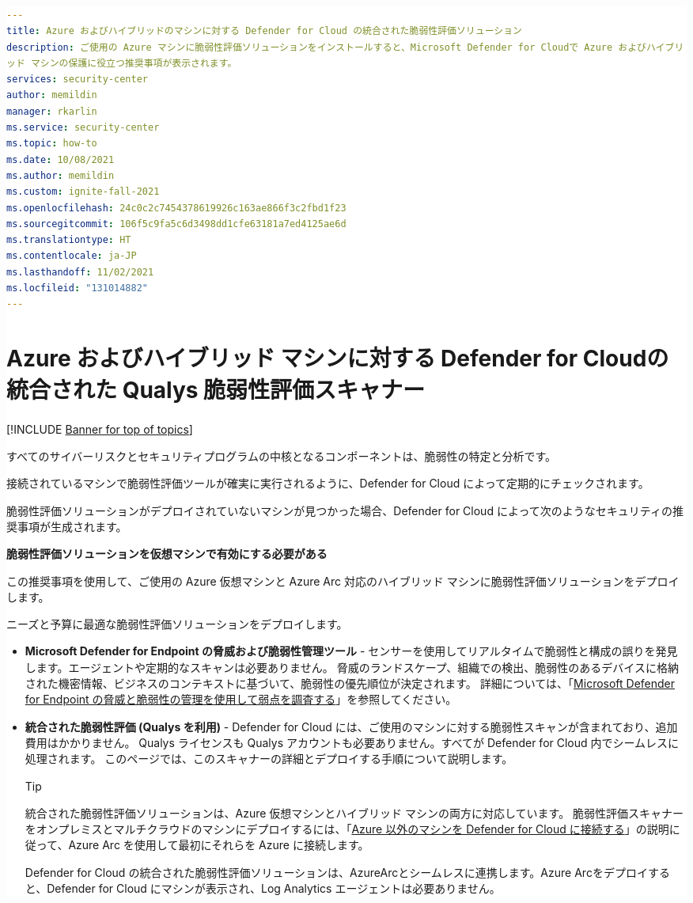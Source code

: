 ```yaml
---
title: Azure およびハイブリッドのマシンに対する Defender for Cloud の統合された脆弱性評価ソリューション
description: ご使用の Azure マシンに脆弱性評価ソリューションをインストールすると、Microsoft Defender for Cloudで Azure およびハイブリッド マシンの保護に役立つ推奨事項が表示されます。
services: security-center
author: memildin
manager: rkarlin
ms.service: security-center
ms.topic: how-to
ms.date: 10/08/2021
ms.author: memildin
ms.custom: ignite-fall-2021
ms.openlocfilehash: 24c0c2c7454378619926c163ae866f3c2fbd1f23
ms.sourcegitcommit: 106f5c9fa5c6d3498dd1cfe63181a7ed4125ae6d
ms.translationtype: HT
ms.contentlocale: ja-JP
ms.lasthandoff: 11/02/2021
ms.locfileid: "131014882"
---
```

# <a name="defender-for-clouds-integrated-qualys-vulnerability-scanner-for-azure-and-hybrid-machines"></a>Azure およびハイブリッド マシンに対する Defender for Cloudの統合された Qualys 脆弱性評価スキャナー

[!INCLUDE [Banner for top of topics](./includes/banner.md)]

すべてのサイバーリスクとセキュリティプログラムの中核となるコンポーネントは、脆弱性の特定と分析です。 

接続されているマシンで脆弱性評価ツールが確実に実行されるように、Defender for Cloud によって定期的にチェックされます。

脆弱性評価ソリューションがデプロイされていないマシンが見つかった場合、Defender for Cloud によって次のようなセキュリティの推奨事項が生成されます。

**脆弱性評価ソリューションを仮想マシンで有効にする必要がある**

この推奨事項を使用して、ご使用の Azure 仮想マシンと Azure Arc 対応のハイブリッド マシンに脆弱性評価ソリューションをデプロイします。

ニーズと予算に最適な脆弱性評価ソリューションをデプロイします。

- **Microsoft Defender for Endpoint の脅威および脆弱性管理ツール** - センサーを使用してリアルタイムで脆弱性と構成の誤りを発見します。エージェントや定期的なスキャンは必要ありません。 脅威のランドスケープ、組織での検出、脆弱性のあるデバイスに格納された機密情報、ビジネスのコンテキストに基づいて、脆弱性の優先順位が決定されます。 詳細については、「[Microsoft Defender for Endpoint の脅威と脆弱性の管理を使用して弱点を調査する](deploy-vulnerability-assessment-tvm.md)」を参照してください。

- **統合された脆弱性評価 (Qualys を利用)** - Defender for Cloud には、ご使用のマシンに対する脆弱性スキャンが含まれており、追加費用はかかりません。 Qualys ライセンスも Qualys アカウントも必要ありません。すべてが Defender for Cloud 内でシームレスに処理されます。 このページでは、このスキャナーの詳細とデプロイする手順について説明します。

    > [!TIP]
    > 統合された脆弱性評価ソリューションは、Azure 仮想マシンとハイブリッド マシンの両方に対応しています。 脆弱性評価スキャナーをオンプレミスとマルチクラウドのマシンにデプロイするには、「[Azure 以外のマシンを Defender for Cloud に接続する](quickstart-onboard-machines.md)」の説明に従って、Azure Arc を使用して最初にそれらを Azure に接続します。
    >
    > Defender for Cloud の統合された脆弱性評価ソリューションは、AzureArcとシームレスに連携します。Azure Arcをデプロイすると、Defender for Cloud にマシンが表示され、Log Analytics エージェントは必要ありません。
